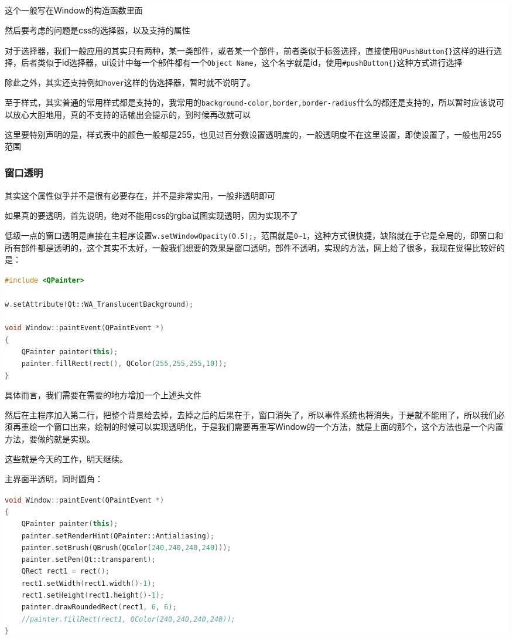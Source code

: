 这个一般写在Window的构造函数里面

然后要考虑的问题是css的选择器，以及支持的属性

对于选择器，我们一般应用的其实只有两种，某一类部件，或者某一个部件，前者类似于标签选择，直接使用`QPushButton{}`这样的进行选择，后者类似于id选择器，ui设计中每一个部件都有一个`Object Name`，这个名字就是id，使用`#pushButton{}`这种方式进行选择

除此之外，其实还支持例如`hover`这样的伪选择器，暂时就不说明了。

至于样式，其实普通的常用样式都是支持的，我常用的`background-color,border,border-radius`什么的都还是支持的，所以暂时应该说可以放心大胆地用，真的不支持的话输出会提示的，到时候再改就可以

这里要特别声明的是，样式表中的颜色一般都是255，也见过百分数设置透明度的，一般透明度不在这里设置，即使设置了，一般也用255范围

### 窗口透明

其实这个属性似乎并不是很有必要存在，并不是非常实用，一般非透明即可

如果真的要透明，首先说明，绝对不能用css的rgba试图实现透明，因为实现不了

低级一点的窗口透明是直接在主程序设置`w.setWindowOpacity(0.5);`，范围就是`0~1`，这种方式很快捷，缺陷就在于它是全局的，即窗口和所有部件都是透明的，这个其实不太好，一般我们想要的效果是窗口透明，部件不透明，实现的方法，网上给了很多，我现在觉得比较好的是：

~~~c++
#include <QPainter>

w.setAttribute(Qt::WA_TranslucentBackground);

void Window::paintEvent(QPaintEvent *)
{
    QPainter painter(this);
    painter.fillRect(rect(), QColor(255,255,255,10));
}
~~~

具体而言，我们需要在需要的地方增加一个上述头文件

然后在主程序加入第二行，把整个背景给去掉，去掉之后的后果在于，窗口消失了，所以事件系统也将消失，于是就不能用了，所以我们必须再重绘一个窗口出来，绘制的时候可以实现透明化，于是我们需要再重写Window的一个方法，就是上面的那个，这个方法也是一个内置方法，要做的就是实现。



这些就是今天的工作，明天继续。

主界面半透明，同时圆角：

~~~cpp
void Window::paintEvent(QPaintEvent *)
{
    QPainter painter(this);
    painter.setRenderHint(QPainter::Antialiasing);
    painter.setBrush(QBrush(QColor(240,240,240,240)));
    painter.setPen(Qt::transparent);
    QRect rect1 = rect();
    rect1.setWidth(rect1.width()-1);
    rect1.setHeight(rect1.height()-1);
    painter.drawRoundedRect(rect1, 6, 6);
    //painter.fillRect(rect1, QColor(240,240,240,240));
}
~~~
